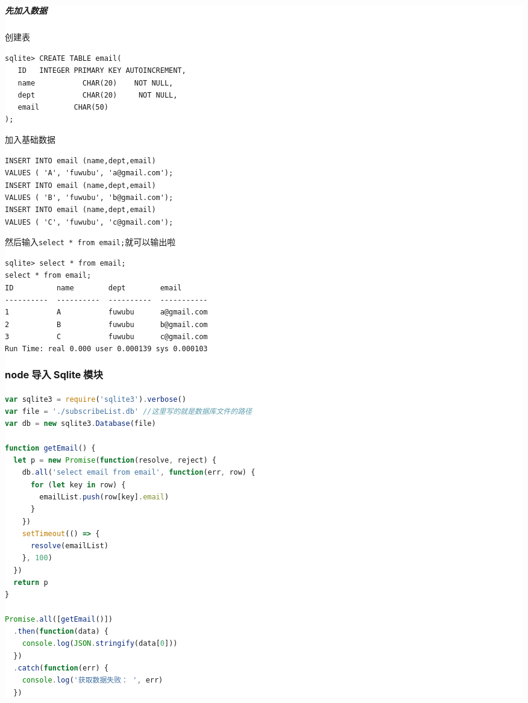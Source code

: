 ##### 先加入数据

创建表

```sqlite
sqlite> CREATE TABLE email(
   ID   INTEGER PRIMARY KEY AUTOINCREMENT,
   name           CHAR(20)    NOT NULL,
   dept           CHAR(20)     NOT NULL,
   email        CHAR(50)
);
```

加入基础数据

```sqlite
INSERT INTO email (name,dept,email)
VALUES ( 'A', 'fuwubu', 'a@gmail.com');
INSERT INTO email (name,dept,email)
VALUES ( 'B', 'fuwubu', 'b@gmail.com');
INSERT INTO email (name,dept,email)
VALUES ( 'C', 'fuwubu', 'c@gmail.com');
```

然后输入`select * from email;`就可以输出啦

```sqlite
sqlite> select * from email;
select * from email;
ID          name        dept        email
----------  ----------  ----------  -----------
1           A           fuwubu      a@gmail.com
2           B           fuwubu      b@gmail.com
3           C           fuwubu      c@gmail.com
Run Time: real 0.000 user 0.000139 sys 0.000103
```

### node 导入 Sqlite 模块

```js
var sqlite3 = require('sqlite3').verbose()
var file = './subscribeList.db' //这里写的就是数据库文件的路径
var db = new sqlite3.Database(file)

function getEmail() {
  let p = new Promise(function(resolve, reject) {
    db.all('select email from email', function(err, row) {
      for (let key in row) {
        emailList.push(row[key].email)
      }
    })
    setTimeout(() => {
      resolve(emailList)
    }, 100)
  })
  return p
}

Promise.all([getEmail()])
  .then(function(data) {
    console.log(JSON.stringify(data[0]))
  })
  .catch(function(err) {
    console.log('获取数据失败： ', err)
  })
```

